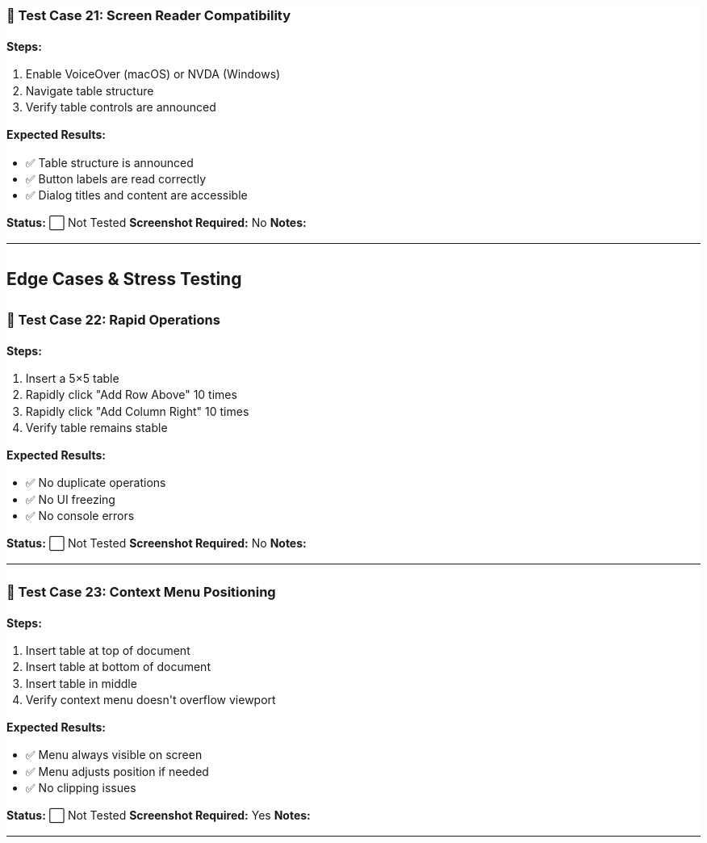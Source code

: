 
### 🧪 Test Case 21: Screen Reader Compatibility

**Steps:**
1. Enable VoiceOver (macOS) or NVDA (Windows)
2. Navigate table structure
3. Verify table controls are announced

**Expected Results:**
- ✅ Table structure is announced
- ✅ Button labels are read correctly
- ✅ Dialog titles and content are accessible

**Status:** ⬜ Not Tested
**Screenshot Required:** No
**Notes:**

---

## Edge Cases & Stress Testing

### 🧪 Test Case 22: Rapid Operations

**Steps:**
1. Insert a 5×5 table
2. Rapidly click "Add Row Above" 10 times
3. Rapidly click "Add Column Right" 10 times
4. Verify table remains stable

**Expected Results:**
- ✅ No duplicate operations
- ✅ No UI freezing
- ✅ No console errors

**Status:** ⬜ Not Tested
**Screenshot Required:** No
**Notes:**

---

### 🧪 Test Case 23: Context Menu Positioning

**Steps:**
1. Insert table at top of document
2. Insert table at bottom of document
3. Insert table in middle
4. Verify context menu doesn't overflow viewport

**Expected Results:**
- ✅ Menu always visible on screen
- ✅ Menu adjusts position if needed
- ✅ No clipping issues

**Status:** ⬜ Not Tested
**Screenshot Required:** Yes
**Notes:**

---